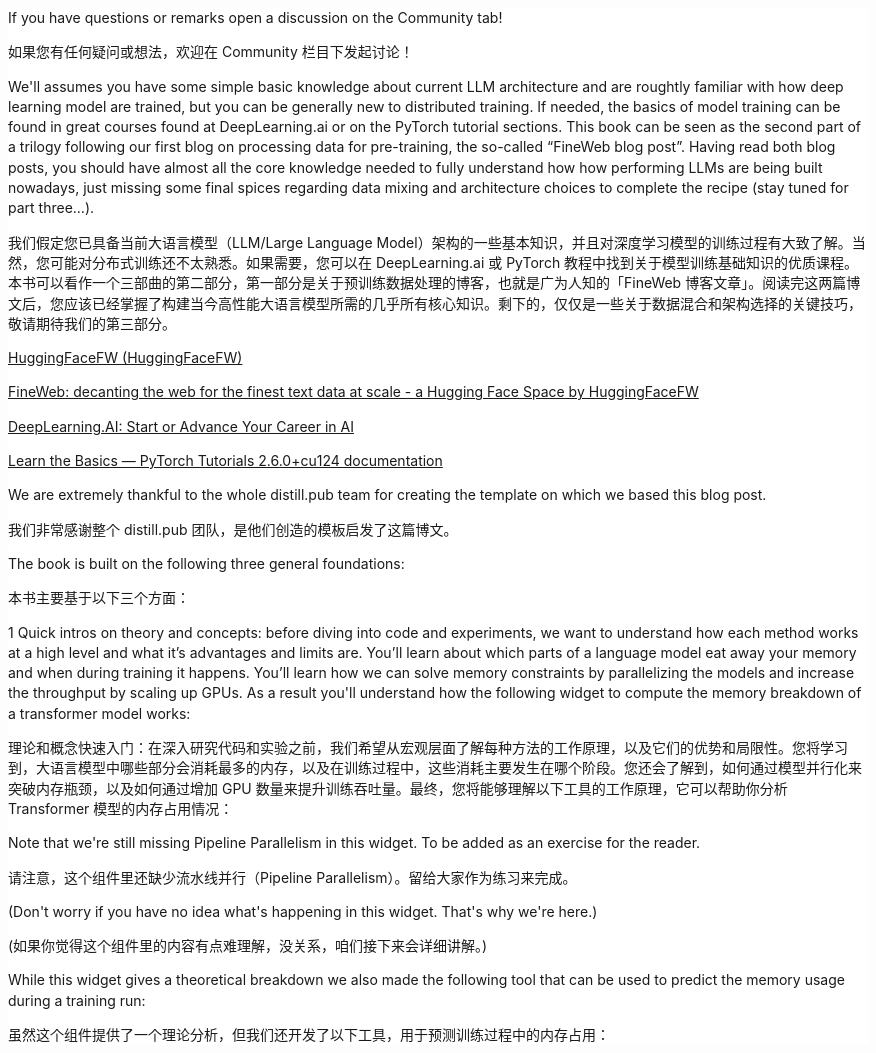 If you have questions or remarks open a discussion on the Community tab!

如果您有任何疑问或想法，欢迎在 Community 栏目下发起讨论！

We'll assumes you have some simple basic knowledge about current LLM architecture and are roughtly familiar with how deep learning model are trained, but you can be generally new to distributed training. If needed, the basics of model training can be found in great courses found at DeepLearning.ai or on the PyTorch tutorial sections. This book can be seen as the second part of a trilogy following our first blog on processing data for pre-training, the so-called “FineWeb blog post”. Having read both blog posts, you should have almost all the core knowledge needed to fully understand how how performing LLMs are being built nowadays, just missing some final spices regarding data mixing and architecture choices to complete the recipe (stay tuned for part three…).

我们假定您已具备当前大语言模型（LLM/Large Language Model）架构的一些基本知识，并且对深度学习模型的训练过程有大致了解。当然，您可能对分布式训练还不太熟悉。如果需要，您可以在 DeepLearning.ai 或 PyTorch 教程中找到关于模型训练基础知识的优质课程。本书可以看作一个三部曲的第二部分，第一部分是关于预训练数据处理的博客，也就是广为人知的「FineWeb 博客文章」。阅读完这两篇博文后，您应该已经掌握了构建当今高性能大语言模型所需的几乎所有核心知识。剩下的，仅仅是一些关于数据混合和架构选择的关键技巧，敬请期待我们的第三部分。

[HuggingFaceFW (HuggingFaceFW)](https://huggingface.co/HuggingFaceFW)

[FineWeb: decanting the web for the finest text data at scale - a Hugging Face Space by HuggingFaceFW](https://huggingface.co/spaces/HuggingFaceFW/blogpost-fineweb-v1)

[DeepLearning.AI: Start or Advance Your Career in AI](https://www.deeplearning.ai/)

[Learn the Basics — PyTorch Tutorials 2.6.0+cu124 documentation](https://pytorch.org/tutorials/beginner/basics/intro.html)

We are extremely thankful to the whole distill.pub team for creating the template on which we based this blog post.

我们非常感谢整个 distill.pub 团队，是他们创造的模板启发了这篇博文。

The book is built on the following three general foundations:

本书主要基于以下三个方面：

1 Quick intros on theory and concepts: before diving into code and experiments, we want to understand how each method works at a high level and what it’s advantages and limits are. You’ll learn about which parts of a language model eat away your memory and when during training it happens. You’ll learn how we can solve memory constraints by parallelizing the models and increase the throughput by scaling up GPUs. As a result you'll understand how the following widget to compute the memory breakdown of a transformer model works:

理论和概念快速入门：在深入研究代码和实验之前，我们希望从宏观层面了解每种方法的工作原理，以及它们的优势和局限性。您将学习到，大语言模型中哪些部分会消耗最多的内存，以及在训练过程中，这些消耗主要发生在哪个阶段。您还会了解到，如何通过模型并行化来突破内存瓶颈，以及如何通过增加 GPU 数量来提升训练吞吐量。最终，您将能够理解以下工具的工作原理，它可以帮助你分析 Transformer 模型的内存占用情况：

Note that we're still missing Pipeline Parallelism in this widget. To be added as an exercise for the reader.

请注意，这个组件里还缺少流水线并行（Pipeline Parallelism）。留给大家作为练习来完成。

(Don't worry if you have no idea what's happening in this widget. That's why we're here.)

(如果你觉得这个组件里的内容有点难理解，没关系，咱们接下来会详细讲解。)

While this widget gives a theoretical breakdown we also made the following tool that can be used to predict the memory usage during a training run:

虽然这个组件提供了一个理论分析，但我们还开发了以下工具，用于预测训练过程中的内存占用：
